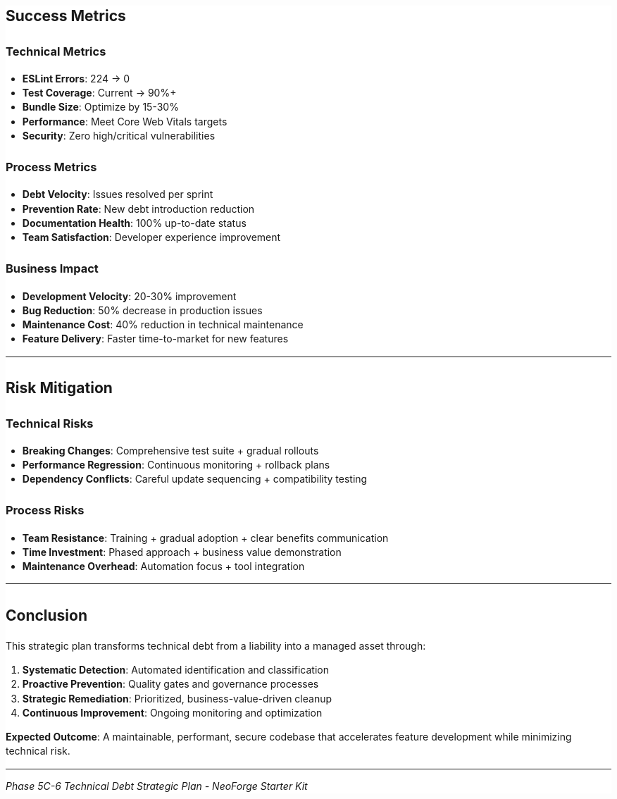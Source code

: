 
## Success Metrics

### **Technical Metrics**
- **ESLint Errors**: 224 → 0
- **Test Coverage**: Current → 90%+  
- **Bundle Size**: Optimize by 15-30%
- **Performance**: Meet Core Web Vitals targets
- **Security**: Zero high/critical vulnerabilities

### **Process Metrics**
- **Debt Velocity**: Issues resolved per sprint
- **Prevention Rate**: New debt introduction reduction
- **Documentation Health**: 100% up-to-date status
- **Team Satisfaction**: Developer experience improvement

### **Business Impact**
- **Development Velocity**: 20-30% improvement
- **Bug Reduction**: 50% decrease in production issues
- **Maintenance Cost**: 40% reduction in technical maintenance
- **Feature Delivery**: Faster time-to-market for new features

---

## Risk Mitigation

### **Technical Risks**
- **Breaking Changes**: Comprehensive test suite + gradual rollouts
- **Performance Regression**: Continuous monitoring + rollback plans
- **Dependency Conflicts**: Careful update sequencing + compatibility testing

### **Process Risks**
- **Team Resistance**: Training + gradual adoption + clear benefits communication
- **Time Investment**: Phased approach + business value demonstration
- **Maintenance Overhead**: Automation focus + tool integration

---

## Conclusion

This strategic plan transforms technical debt from a liability into a managed asset through:

1. **Systematic Detection**: Automated identification and classification
2. **Proactive Prevention**: Quality gates and governance processes  
3. **Strategic Remediation**: Prioritized, business-value-driven cleanup
4. **Continuous Improvement**: Ongoing monitoring and optimization

**Expected Outcome**: A maintainable, performant, secure codebase that accelerates feature development while minimizing technical risk.

---

*Phase 5C-6 Technical Debt Strategic Plan - NeoForge Starter Kit*